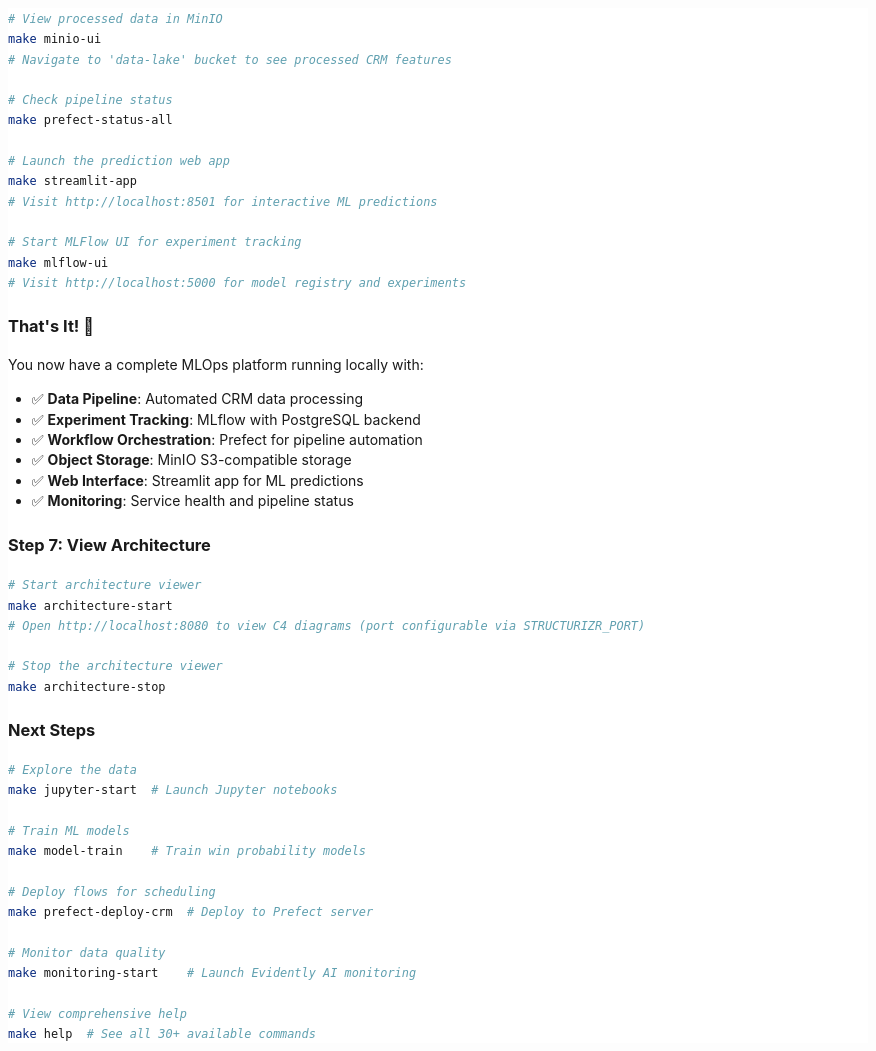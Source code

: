```bash
# View processed data in MinIO
make minio-ui
# Navigate to 'data-lake' bucket to see processed CRM features

# Check pipeline status
make prefect-status-all

# Launch the prediction web app
make streamlit-app
# Visit http://localhost:8501 for interactive ML predictions

# Start MLFlow UI for experiment tracking
make mlflow-ui
# Visit http://localhost:5000 for model registry and experiments
```

### That's It! 🎉

You now have a complete MLOps platform running locally with:
- ✅ **Data Pipeline**: Automated CRM data processing
- ✅ **Experiment Tracking**: MLflow with PostgreSQL backend
- ✅ **Workflow Orchestration**: Prefect for pipeline automation
- ✅ **Object Storage**: MinIO S3-compatible storage
- ✅ **Web Interface**: Streamlit app for ML predictions
- ✅ **Monitoring**: Service health and pipeline status

### Step 7: View Architecture

```bash
# Start architecture viewer
make architecture-start
# Open http://localhost:8080 to view C4 diagrams (port configurable via STRUCTURIZR_PORT)

# Stop the architecture viewer
make architecture-stop
```

### Next Steps

```bash
# Explore the data
make jupyter-start  # Launch Jupyter notebooks

# Train ML models
make model-train    # Train win probability models

# Deploy flows for scheduling
make prefect-deploy-crm  # Deploy to Prefect server

# Monitor data quality
make monitoring-start    # Launch Evidently AI monitoring

# View comprehensive help
make help  # See all 30+ available commands
```
